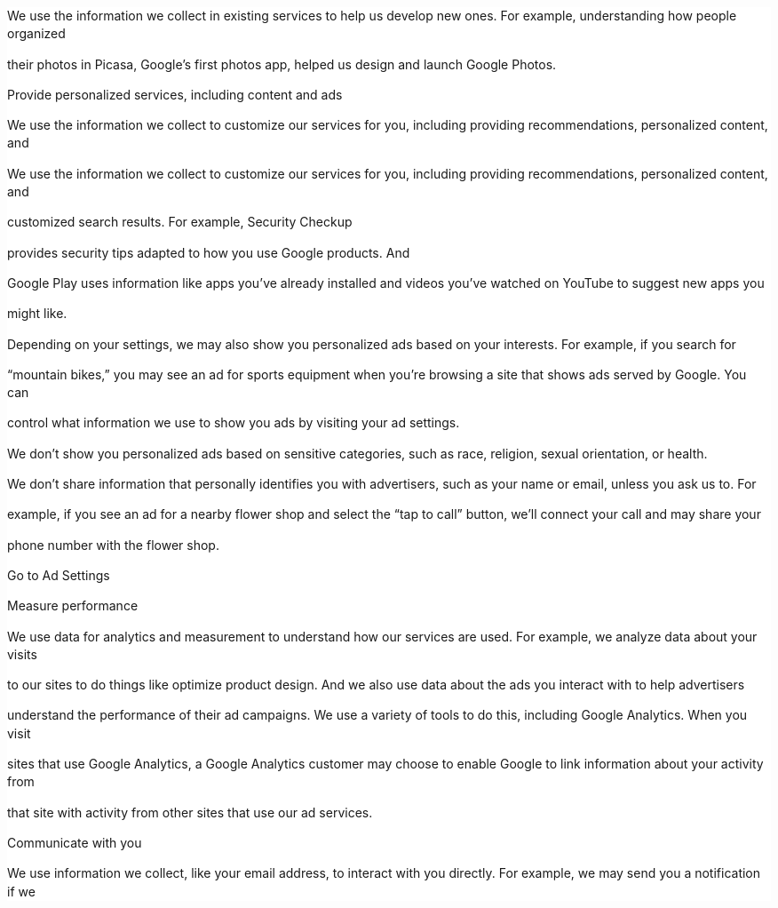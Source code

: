 We use the information we collect in existing services to help us develop new ones. For example, understanding how people organized

their photos in Picasa, Google’s first photos app, helped us design and launch Google Photos.

Provide personalized services, including content and ads

We use the information we collect to customize our services for you, including providing recommendations, personalized content, and

We use the information we collect to customize our services for you, including providing recommendations, personalized content, and

customized search results. For example, Security Checkup

 provides security tips adapted to how you use Google products. And

Google Play uses information like apps you’ve already installed and videos you’ve watched on YouTube to suggest new apps you

might like.

Depending on your settings, we may also show you personalized ads based on your interests. For example, if you search for

“mountain bikes,” you may see an ad for sports equipment when you’re browsing a site that shows ads served by Google. You can

control what information we use to show you ads by visiting your ad settings.

We don’t show you personalized ads based on sensitive categories, such as race, religion, sexual orientation, or health.

We don’t share information that personally identifies you with advertisers, such as your name or email, unless you ask us to. For

example, if you see an ad for a nearby flower shop and select the “tap to call” button, we’ll connect your call and may share your

phone number with the flower shop.

Go to Ad Settings

Measure performance

We use data for analytics and measurement to understand how our services are used. For example, we analyze data about your visits

to our sites to do things like optimize product design. And we also use data about the ads you interact with to help advertisers

understand the performance of their ad campaigns. We use a variety of tools to do this, including Google Analytics. When you visit

sites that use Google Analytics, a Google Analytics customer may choose to enable Google to link information about your activity from

that site with activity from other sites that use our ad services.

Communicate with you

We use information we collect, like your email address, to interact with you directly. For example, we may send you a notification if we
